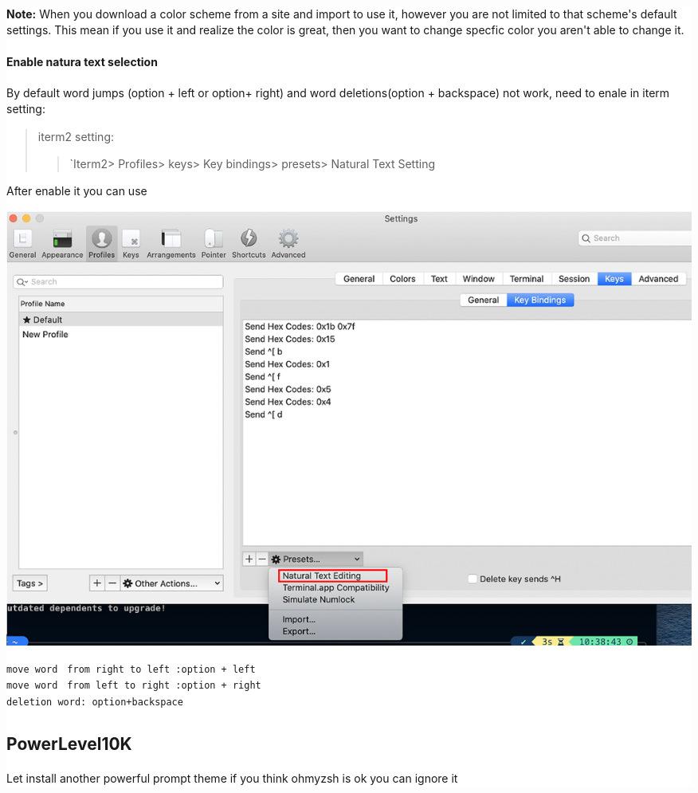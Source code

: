 
**Note:** When you download a color scheme from a site and import to use it, however you are not limited to that scheme's default settings. This mean if you use it and realize the color is great, then you want to change specfic color you aren't able to change it. 

#### Enable natura text selection

By default word jumps (option + left or option+ right) and word deletions(option + backspace) not work, need to enale in iterm setting: 

> iterm2 setting:
>> `Iterm2> Profiles> keys> Key bindings> presets> Natural Text Setting 

After enable it you can use

![natural text setting](img/natural_Text.png)

```
move word　from right to left :option + left 
move word　from left to right :option + right
deletion word: option+backspace
```

## PowerLevel10K
Let install another powerful prompt theme if you think ohmyzsh is ok you can ignore it
